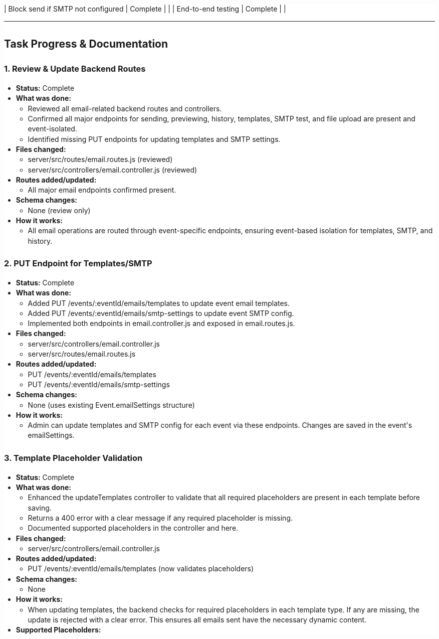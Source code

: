 | Block send if SMTP not configured   | Complete |       |
| End-to-end testing                  | Complete |       |

---

## Task Progress & Documentation

### 1. Review & Update Backend Routes
- **Status:** Complete
- **What was done:**
  - Reviewed all email-related backend routes and controllers.
  - Confirmed all major endpoints for sending, previewing, history, templates, SMTP test, and file upload are present and event-isolated.
  - Identified missing PUT endpoints for updating templates and SMTP settings.
- **Files changed:**
  - server/src/routes/email.routes.js (reviewed)
  - server/src/controllers/email.controller.js (reviewed)
- **Routes added/updated:**
  - All major email endpoints confirmed present.
- **Schema changes:**
  - None (review only)
- **How it works:**
  - All email operations are routed through event-specific endpoints, ensuring event-based isolation for templates, SMTP, and history.

### 2. PUT Endpoint for Templates/SMTP
- **Status:** Complete
- **What was done:**
  - Added PUT /events/:eventId/emails/templates to update event email templates.
  - Added PUT /events/:eventId/emails/smtp-settings to update event SMTP config.
  - Implemented both endpoints in email.controller.js and exposed in email.routes.js.
- **Files changed:**
  - server/src/controllers/email.controller.js
  - server/src/routes/email.routes.js
- **Routes added/updated:**
  - PUT /events/:eventId/emails/templates
  - PUT /events/:eventId/emails/smtp-settings
- **Schema changes:**
  - None (uses existing Event.emailSettings structure)
- **How it works:**
  - Admin can update templates and SMTP config for each event via these endpoints. Changes are saved in the event's emailSettings.

### 3. Template Placeholder Validation
- **Status:** Complete
- **What was done:**
  - Enhanced the updateTemplates controller to validate that all required placeholders are present in each template before saving.
  - Returns a 400 error with a clear message if any required placeholder is missing.
  - Documented supported placeholders in the controller and here.
- **Files changed:**
  - server/src/controllers/email.controller.js
- **Routes added/updated:**
  - PUT /events/:eventId/emails/templates (now validates placeholders)
- **Schema changes:**
  - None
- **How it works:**
  - When updating templates, the backend checks for required placeholders in each template type. If any are missing, the update is rejected with a clear error. This ensures all emails sent have the necessary dynamic content.
- **Supported Placeholders:**